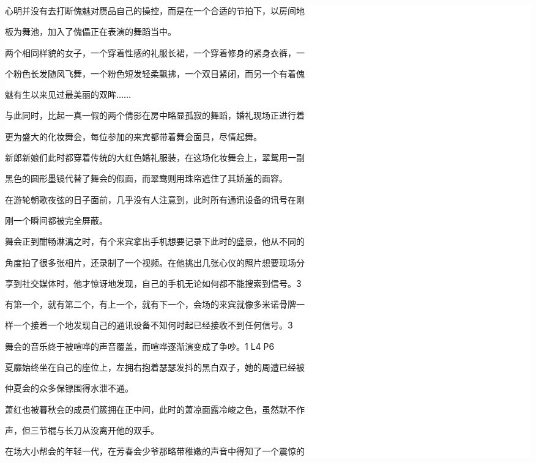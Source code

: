 

心明并没有去打断傀魅对赝品自己的操控，而是在一个合适的节拍下，以房间地

板为舞池，加入了傀儡正在表演的舞蹈当中。





两个相同样貌的女子，一个穿着性感的礼服长裙，一个穿着修身的紧身衣裤，一

个粉色长发随风飞舞，一个粉色短发轻柔飘拂，一个双目紧闭，而另一个有着傀

魅有生以来见过最美丽的双眸……





与此同时，比起一真一假的两个倩影在房中略显孤寂的舞蹈，婚礼现场正进行着

更为盛大的化妆舞会，每位参加的来宾都带着舞会面具，尽情起舞。





新郎新娘们此时都穿着传统的大红色婚礼服装，在这场化妆舞会上，翠鸳用一副

黑色的圆形墨镜代替了舞会的假面，而翠鸯则用珠帘遮住了其娇羞的面容。





在游轮朝歌夜弦的日子面前，几乎没有人注意到，此时所有通讯设备的讯号在刚

刚一个瞬间都被完全屏蔽。





舞会正到酣畅淋漓之时，有个来宾拿出手机想要记录下此时的盛景，他从不同的

角度拍了很多张相片，还录制了一个视频。在他挑出几张心仪的照片想要现场分

享到社交媒体时，他才惊讶地发现，自己的手机无论如何都不能搜索到信号。3





有第一个，就有第二个，有上一个，就有下一个，会场的来宾就像多米诺骨牌一

样一个接着一个地发现自己的通讯设备不知何时起已经接收不到任何信号。3

舞会的音乐终于被喧哗的声音覆盖，而喧哗逐渐演变成了争吵。1 L4 P6



夏靡始终坐在自己的座位上，左拥右抱着瑟瑟发抖的黑白双子，她的周遭已经被

仲夏会的众多保镖围得水泄不通。



萧红也被暮秋会的成员们簇拥在正中间，此时的萧凉面露冷峻之色，虽然默不作

声，但三节棍与长刀从没离开他的双手。



在场大小帮会的年轻一代，在芳春会少爷那略带稚嫩的声音中得知了一个震惊的
